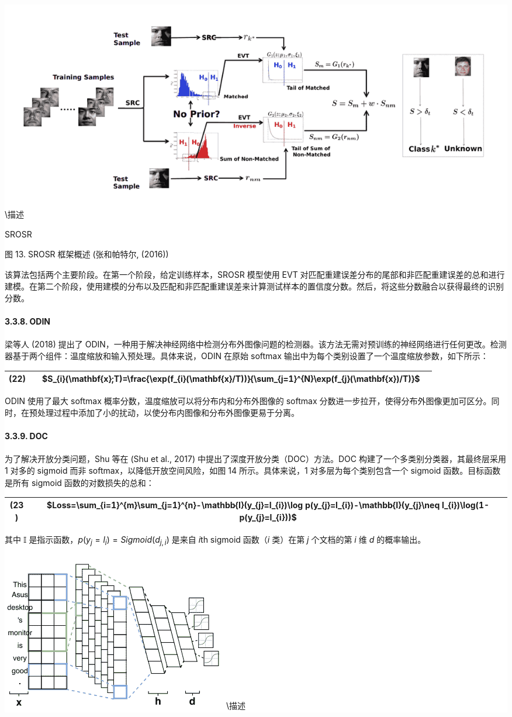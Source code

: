 ![参见说明](img/a689915c1037bfe1ab4069b1d302b778.png)\描述

SROSR

图 13\. SROSR 框架概述 (张和帕特尔, (2016))

该算法包括两个主要阶段。在第一个阶段，给定训练样本，SROSR 模型使用 EVT 对匹配重建误差分布的尾部和非匹配重建误差的总和进行建模。在第二个阶段，使用建模的分布以及匹配和非匹配重建误差来计算测试样本的置信度分数。然后，将这些分数融合以获得最终的识别分数。

#### 3.3.8\. ODIN

梁等人 (2018) 提出了 ODIN，一种用于解决神经网络中检测分布外图像问题的检测器。该方法无需对预训练的神经网络进行任何更改。检测器基于两个组件：温度缩放和输入预处理。具体来说，ODIN 在原始 softmax 输出中为每个类别设置了一个温度缩放参数，如下所示：

| (22) |  | $S_{i}(\mathbf{x};T)=\frac{\exp(f_{i}(\mathbf{x}/T))}{\sum_{j=1}^{N}\exp(f_{j}(\mathbf{x})/T)}$ |  |
| --- | --- | --- | --- |

ODIN 使用了最大 softmax 概率分数，温度缩放可以将分布内和分布外图像的 softmax 分数进一步拉开，使得分布外图像更加可区分。同时，在预处理过程中添加了小的扰动，以使分布内图像和分布外图像更易于分离。

#### 3.3.9\. DOC

为了解决开放分类问题，Shu 等在 (Shu et al., 2017) 中提出了深度开放分类（DOC）方法。DOC 构建了一个多类别分类器，其最终层采用 1 对多的 sigmoid 而非 softmax，以降低开放空间风险，如图 14 所示。具体来说，1 对多层为每个类别包含一个 sigmoid 函数。目标函数是所有 sigmoid 函数的对数损失的总和：

| (23) |  | $Loss=\sum_{i=1}^{m}\sum_{j=1}^{n}-\mathbb{I}(y_{j}=l_{i})\log p(y_{j}=l_{i})-\mathbb{I}(y_{j}\neq l_{i})\log(1-p(y_{j}=l_{i}))$ |  |
| --- | --- | --- | --- |

其中 $\mathbb{I}$ 是指示函数，$p(y_{j}=l_{i})=Sigmoid(d_{j,i})$ 是来自 $i$th sigmoid 函数（$i$ 类）在第 $j$ 个文档的第 $i$ 维 $d$ 的概率输出。

![参见说明](img/0578644e2cf74eca9427d51680a5d9b8.png)\描述
